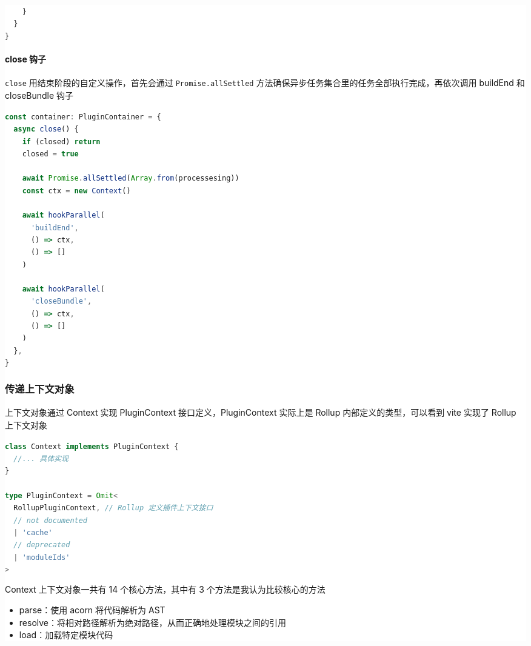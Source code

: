 ```ts
    }
  }
}
```

#### close 钩子

`close` 用结束阶段的自定义操作，首先会通过 `Promise.allSettled` 方法确保异步任务集合里的任务全部执行完成，再依次调用 buildEnd 和 closeBundle 钩子

```ts
const container: PluginContainer = {
  async close() {
    if (closed) return
    closed = true

    await Promise.allSettled(Array.from(processesing))
    const ctx = new Context()

    await hookParallel(
      'buildEnd',
      () => ctx,
      () => []
    )

    await hookParallel(
      'closeBundle',
      () => ctx,
      () => []
    )
  },
}
```

### 传递上下文对象

上下文对象通过 Context 实现 PluginContext 接口定义，PluginContext 实际上是 Rollup 内部定义的类型，可以看到 vite 实现了 Rollup 上下文对象

```ts
class Context implements PluginContext {
  //... 具体实现
}

type PluginContext = Omit<
  RollupPluginContext, // Rollup 定义插件上下文接口
  // not documented
  | 'cache'
  // deprecated
  | 'moduleIds'
>
```

Context 上下文对象一共有 14 个核心方法，其中有 3 个方法是我认为比较核心的方法

- parse：使用 acorn 将代码解析为 AST
- resolve：将相对路径解析为绝对路径，从而正确地处理模块之间的引用
- load：加载特定模块代码
